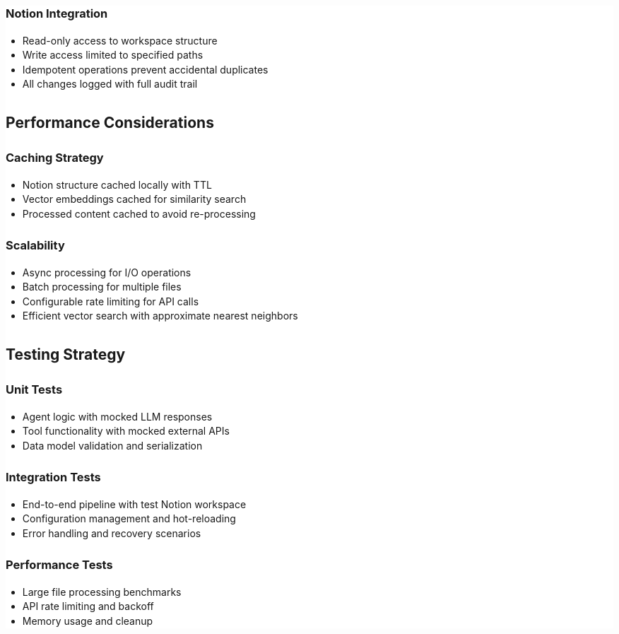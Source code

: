 ### Notion Integration
- Read-only access to workspace structure
- Write access limited to specified paths
- Idempotent operations prevent accidental duplicates
- All changes logged with full audit trail

## Performance Considerations

### Caching Strategy
- Notion structure cached locally with TTL
- Vector embeddings cached for similarity search
- Processed content cached to avoid re-processing

### Scalability
- Async processing for I/O operations
- Batch processing for multiple files
- Configurable rate limiting for API calls
- Efficient vector search with approximate nearest neighbors

## Testing Strategy

### Unit Tests
- Agent logic with mocked LLM responses
- Tool functionality with mocked external APIs
- Data model validation and serialization

### Integration Tests
- End-to-end pipeline with test Notion workspace
- Configuration management and hot-reloading
- Error handling and recovery scenarios

### Performance Tests
- Large file processing benchmarks
- API rate limiting and backoff
- Memory usage and cleanup
